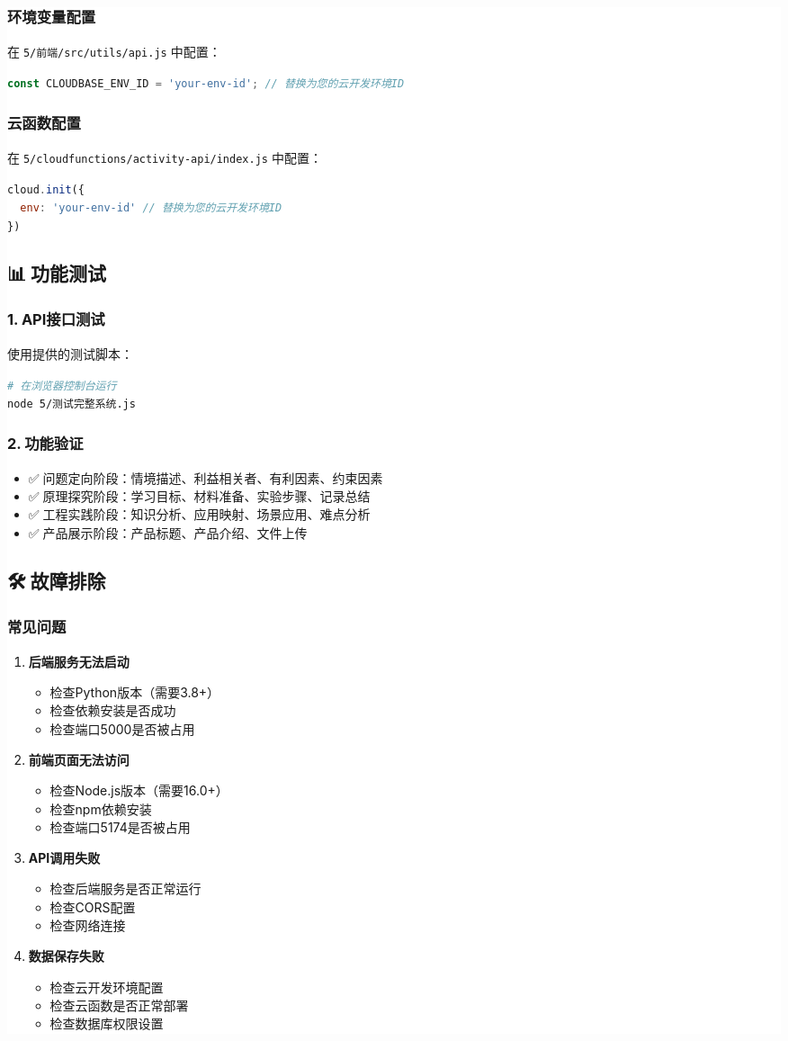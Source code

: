 ### 环境变量配置

在 `5/前端/src/utils/api.js` 中配置：
```javascript
const CLOUDBASE_ENV_ID = 'your-env-id'; // 替换为您的云开发环境ID
```

### 云函数配置

在 `5/cloudfunctions/activity-api/index.js` 中配置：
```javascript
cloud.init({
  env: 'your-env-id' // 替换为您的云开发环境ID
})
```

## 📊 功能测试

### 1. API接口测试

使用提供的测试脚本：
```bash
# 在浏览器控制台运行
node 5/测试完整系统.js
```

### 2. 功能验证

- ✅ 问题定向阶段：情境描述、利益相关者、有利因素、约束因素
- ✅ 原理探究阶段：学习目标、材料准备、实验步骤、记录总结
- ✅ 工程实践阶段：知识分析、应用映射、场景应用、难点分析
- ✅ 产品展示阶段：产品标题、产品介绍、文件上传

## 🛠️ 故障排除

### 常见问题

1. **后端服务无法启动**
   - 检查Python版本（需要3.8+）
   - 检查依赖安装是否成功
   - 检查端口5000是否被占用

2. **前端页面无法访问**
   - 检查Node.js版本（需要16.0+）
   - 检查npm依赖安装
   - 检查端口5174是否被占用

3. **API调用失败**
   - 检查后端服务是否正常运行
   - 检查CORS配置
   - 检查网络连接

4. **数据保存失败**
   - 检查云开发环境配置
   - 检查云函数是否正常部署
   - 检查数据库权限设置
